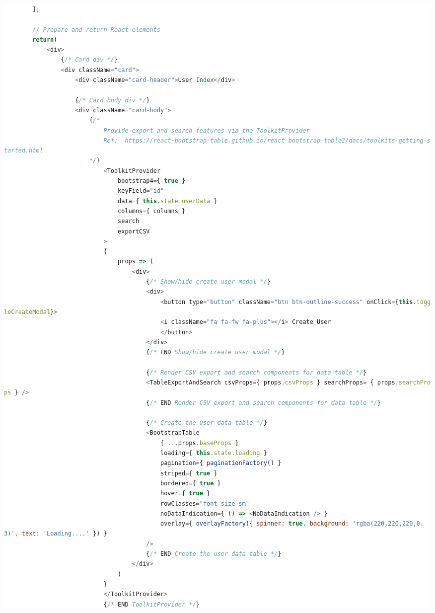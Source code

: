 ```javascript
		];

		// Prepare and return React elements
		return(
			<div>
				{/* Card div */}
				<div className="card">
					<div className="card-header">User Index</div>

					{/* Card body div */}
					<div className="card-body">
						{/*
							Provide export and search features via the ToolkitProvider
							Ref:  https://react-bootstrap-table.github.io/react-bootstrap-table2/docs/toolkits-getting-started.html
						*/}
							<ToolkitProvider
								bootstrap4={ true }
								keyField="id"
								data={ this.state.userData }
								columns={ columns }
								search
								exportCSV
							>
							{
								props => (
									<div>
										{/* Show/hide create user modal */}
										<div>
											<button type="button" className="btn btn-outline-success" onClick={this.toggleCreateModal}>
											<i className="fa fa-fw fa-plus"></i> Create User
											</button>
										</div>
										{/* END Show/hide create user modal */}

										{/* Render CSV export and search components for data table */}
										<TableExportAndSearch csvProps={ props.csvProps } searchProps= { props.searchProps } />
										{/* END Render CSV export and search components for data table */}

										{/* Create the user data table */}
										<BootstrapTable
											{ ...props.baseProps }
											loading={ this.state.loading }
											pagination={ paginationFactory() }
											striped={ true }
											bordered={ true }
											hover={ true }
											rowClasses="font-size-sm"
											noDataIndication={ () => <NoDataIndication /> }
											overlay={ overlayFactory({ spinner: true, background: 'rgba(220,220,220,0.3)', text: 'Loading....' }) }
										/>
										{/* END Create the user data table */}
									</div>
								)
							}
							</ToolkitProvider>
							{/* END ToolkitProvider */}

```
